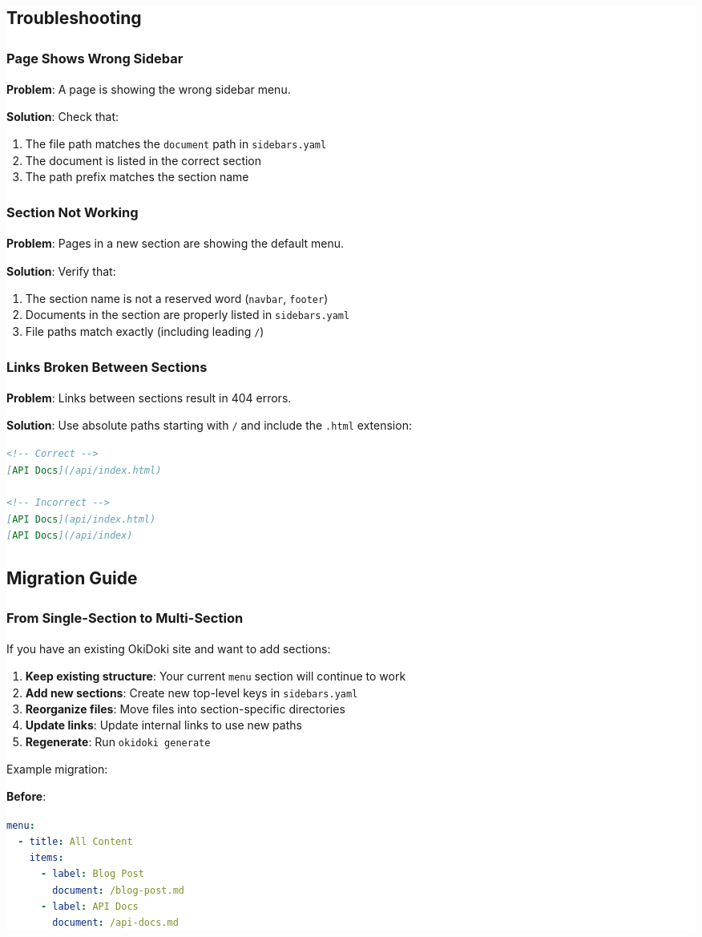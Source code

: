 ## Troubleshooting

### Page Shows Wrong Sidebar

**Problem**: A page is showing the wrong sidebar menu.

**Solution**: Check that:
1. The file path matches the `document` path in `sidebars.yaml`
2. The document is listed in the correct section
3. The path prefix matches the section name

### Section Not Working

**Problem**: Pages in a new section are showing the default menu.

**Solution**: Verify that:
1. The section name is not a reserved word (`navbar`, `footer`)
2. Documents in the section are properly listed in `sidebars.yaml`
3. File paths match exactly (including leading `/`)

### Links Broken Between Sections

**Problem**: Links between sections result in 404 errors.

**Solution**: Use absolute paths starting with `/` and include the `.html` extension:

```markdown
<!-- Correct -->
[API Docs](/api/index.html)

<!-- Incorrect -->
[API Docs](api/index.html)
[API Docs](/api/index)
```

## Migration Guide

### From Single-Section to Multi-Section

If you have an existing OkiDoki site and want to add sections:

1. **Keep existing structure**: Your current `menu` section will continue to work
2. **Add new sections**: Create new top-level keys in `sidebars.yaml`
3. **Reorganize files**: Move files into section-specific directories
4. **Update links**: Update internal links to use new paths
5. **Regenerate**: Run `okidoki generate`

Example migration:

**Before**:
```yaml
menu:
  - title: All Content
    items:
      - label: Blog Post
        document: /blog-post.md
      - label: API Docs
        document: /api-docs.md
```
